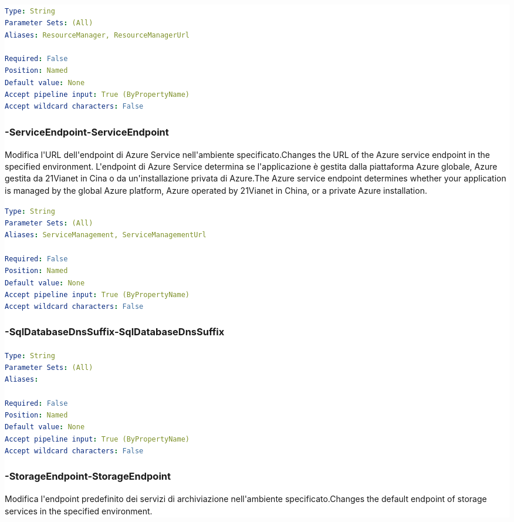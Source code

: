 ```yaml
Type: String
Parameter Sets: (All)
Aliases: ResourceManager, ResourceManagerUrl

Required: False
Position: Named
Default value: None
Accept pipeline input: True (ByPropertyName)
Accept wildcard characters: False
```

### <span data-ttu-id="e9a40-148">-ServiceEndpoint</span><span class="sxs-lookup"><span data-stu-id="e9a40-148">-ServiceEndpoint</span></span>
<span data-ttu-id="e9a40-149">Modifica l'URL dell'endpoint di Azure Service nell'ambiente specificato.</span><span class="sxs-lookup"><span data-stu-id="e9a40-149">Changes the URL of the Azure service endpoint in the specified environment.</span></span>
<span data-ttu-id="e9a40-150">L'endpoint di Azure Service determina se l'applicazione è gestita dalla piattaforma Azure globale, Azure gestita da 21Vianet in Cina o da un'installazione privata di Azure.</span><span class="sxs-lookup"><span data-stu-id="e9a40-150">The Azure service endpoint determines whether your application is managed by the global Azure platform, Azure operated by 21Vianet in China, or a private Azure installation.</span></span>

```yaml
Type: String
Parameter Sets: (All)
Aliases: ServiceManagement, ServiceManagementUrl

Required: False
Position: Named
Default value: None
Accept pipeline input: True (ByPropertyName)
Accept wildcard characters: False
```

### <span data-ttu-id="e9a40-151">-SqlDatabaseDnsSuffix</span><span class="sxs-lookup"><span data-stu-id="e9a40-151">-SqlDatabaseDnsSuffix</span></span>
```yaml
Type: String
Parameter Sets: (All)
Aliases: 

Required: False
Position: Named
Default value: None
Accept pipeline input: True (ByPropertyName)
Accept wildcard characters: False
```

### <span data-ttu-id="e9a40-152">-StorageEndpoint</span><span class="sxs-lookup"><span data-stu-id="e9a40-152">-StorageEndpoint</span></span>
<span data-ttu-id="e9a40-153">Modifica l'endpoint predefinito dei servizi di archiviazione nell'ambiente specificato.</span><span class="sxs-lookup"><span data-stu-id="e9a40-153">Changes the default endpoint of storage services in the specified environment.</span></span>
